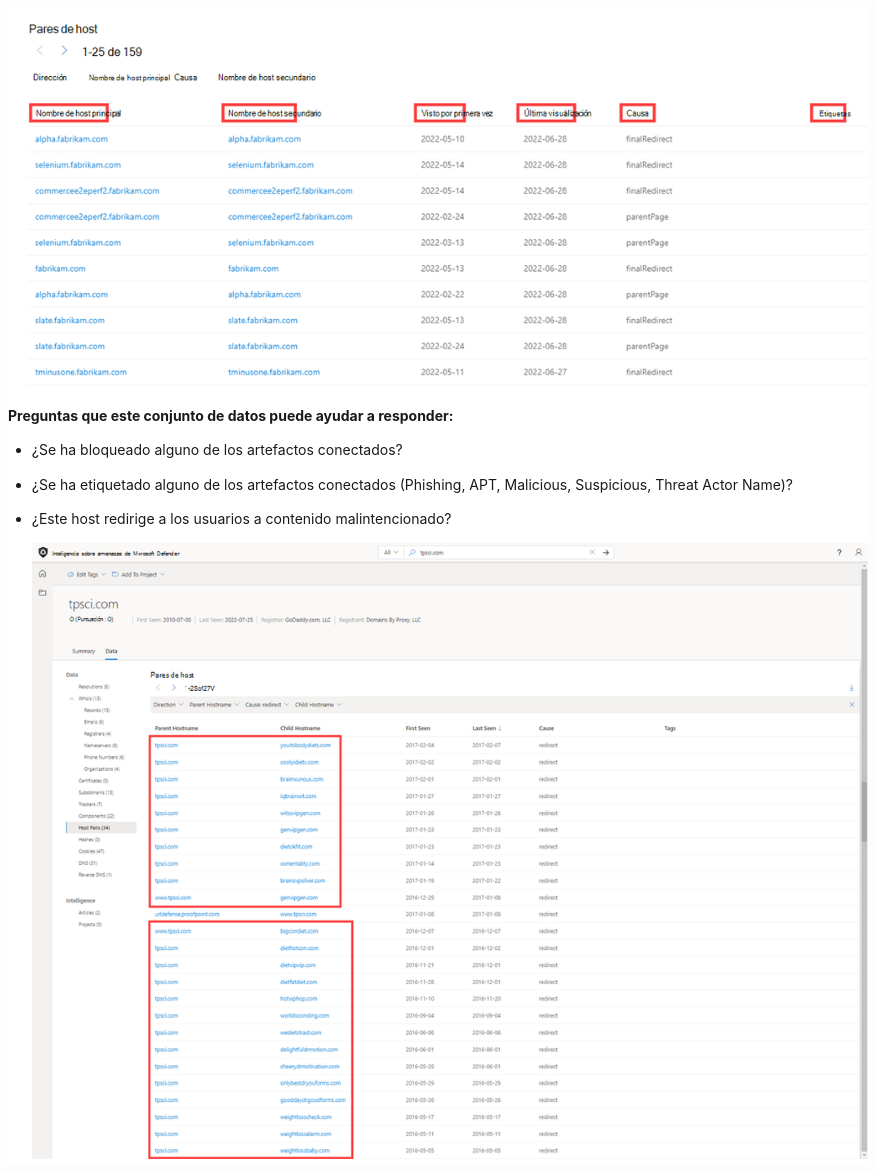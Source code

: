 ![Pares de host de pestaña de datos](media/dataTabHostPairs.png)

**Preguntas que este conjunto de datos puede ayudar a responder:**

- ¿Se ha bloqueado alguno de los artefactos conectados?
- ¿Se ha etiquetado alguno de los artefactos conectados (Phishing, APT, Malicious, Suspicious, Threat Actor Name)?
- ¿Este host redirige a los usuarios a contenido malintencionado?

    ![Redireccionamiento malintencionado de pares de host de conjuntos de datos](media/dataSetsHostPairsMaliciousRedirect.png)
